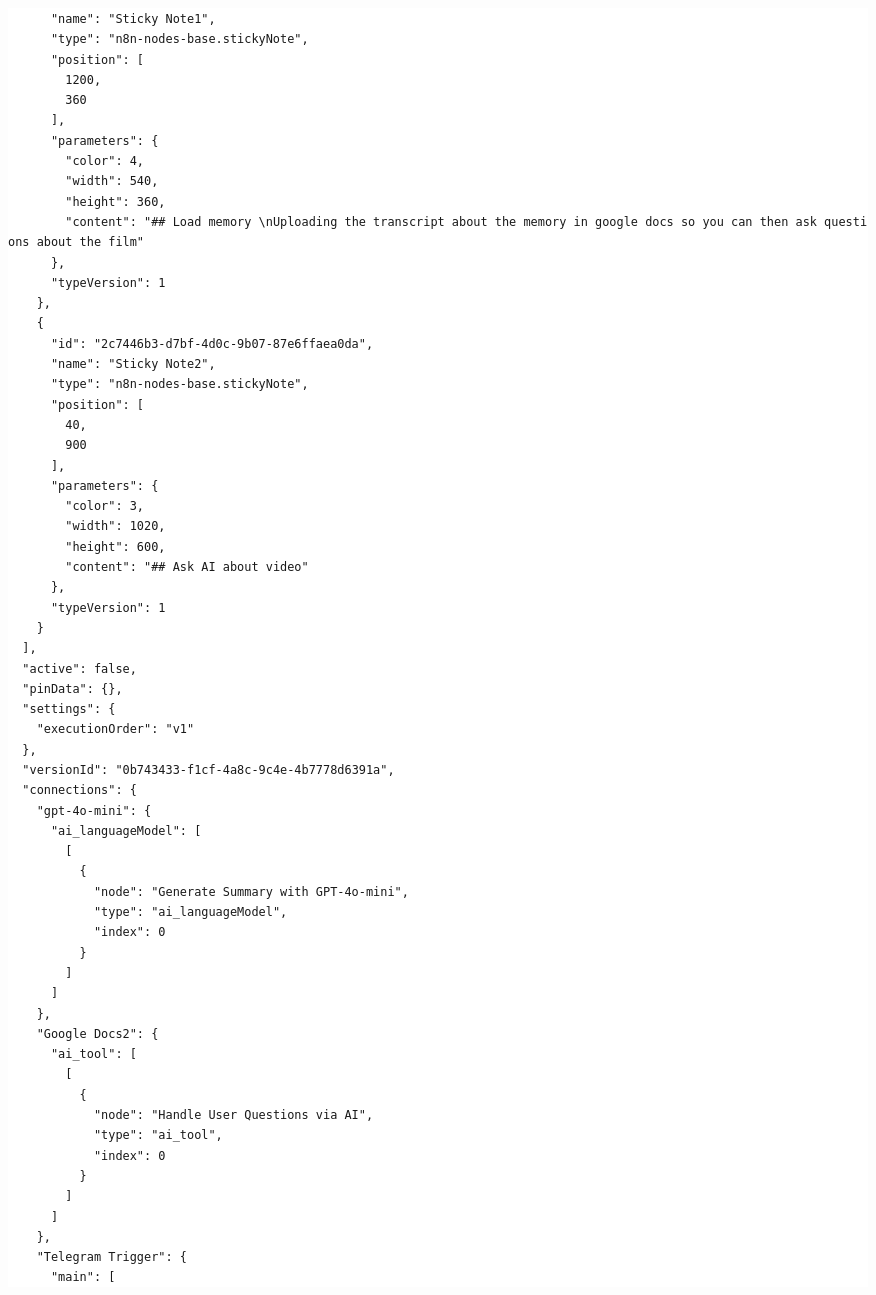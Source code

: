 ```
      "name": "Sticky Note1",
      "type": "n8n-nodes-base.stickyNote",
      "position": [
        1200,
        360
      ],
      "parameters": {
        "color": 4,
        "width": 540,
        "height": 360,
        "content": "## Load memory \nUploading the transcript about the memory in google docs so you can then ask questions about the film"
      },
      "typeVersion": 1
    },
    {
      "id": "2c7446b3-d7bf-4d0c-9b07-87e6ffaea0da",
      "name": "Sticky Note2",
      "type": "n8n-nodes-base.stickyNote",
      "position": [
        40,
        900
      ],
      "parameters": {
        "color": 3,
        "width": 1020,
        "height": 600,
        "content": "## Ask AI about video"
      },
      "typeVersion": 1
    }
  ],
  "active": false,
  "pinData": {},
  "settings": {
    "executionOrder": "v1"
  },
  "versionId": "0b743433-f1cf-4a8c-9c4e-4b7778d6391a",
  "connections": {
    "gpt-4o-mini": {
      "ai_languageModel": [
        [
          {
            "node": "Generate Summary with GPT-4o-mini",
            "type": "ai_languageModel",
            "index": 0
          }
        ]
      ]
    },
    "Google Docs2": {
      "ai_tool": [
        [
          {
            "node": "Handle User Questions via AI",
            "type": "ai_tool",
            "index": 0
          }
        ]
      ]
    },
    "Telegram Trigger": {
      "main": [
```